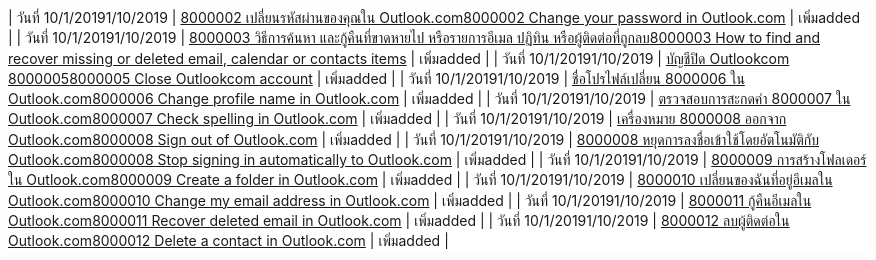 | <span data-ttu-id="19d64-402">วันที่ 10/1/2019</span><span class="sxs-lookup"><span data-stu-id="19d64-402">1/10/2019</span></span> | [<span data-ttu-id="19d64-403">8000002 เปลี่ยนรหัสผ่านของคุณใน Outlook.com</span><span class="sxs-lookup"><span data-stu-id="19d64-403">8000002 Change your password in Outlook.com</span></span>](/AlchemyInsights/8000002-change-your-password-in-outlook-com) | <span data-ttu-id="19d64-404">เพิ่ม</span><span class="sxs-lookup"><span data-stu-id="19d64-404">added</span></span> |
| <span data-ttu-id="19d64-405">วันที่ 10/1/2019</span><span class="sxs-lookup"><span data-stu-id="19d64-405">1/10/2019</span></span> | [<span data-ttu-id="19d64-406">8000003 วิธีการค้นหา และกู้คืนที่ขาดหายไป หรือรายการอีเมล ปฏิทิน หรือผู้ติดต่อที่ถูกลบ</span><span class="sxs-lookup"><span data-stu-id="19d64-406">8000003 How to find and recover missing or deleted email, calendar or contacts items</span></span>](/AlchemyInsights/8000003-how-to-find-and-recover-missing-or-deleted-email-calendar-or-contacts-it) | <span data-ttu-id="19d64-407">เพิ่ม</span><span class="sxs-lookup"><span data-stu-id="19d64-407">added</span></span> |
| <span data-ttu-id="19d64-408">วันที่ 10/1/2019</span><span class="sxs-lookup"><span data-stu-id="19d64-408">1/10/2019</span></span> | [<span data-ttu-id="19d64-409">บัญชีปิด Outlookcom 8000005</span><span class="sxs-lookup"><span data-stu-id="19d64-409">8000005 Close Outlookcom account</span></span>](/AlchemyInsights/8000005-close-outlookcom-account) | <span data-ttu-id="19d64-410">เพิ่ม</span><span class="sxs-lookup"><span data-stu-id="19d64-410">added</span></span> |
| <span data-ttu-id="19d64-411">วันที่ 10/1/2019</span><span class="sxs-lookup"><span data-stu-id="19d64-411">1/10/2019</span></span> | [<span data-ttu-id="19d64-412">ชื่อโปรไฟล์เปลี่ยน 8000006 ใน Outlook.com</span><span class="sxs-lookup"><span data-stu-id="19d64-412">8000006 Change profile name in Outlook.com</span></span>](/AlchemyInsights/8000006-change-profile-name-in-outlook-com) | <span data-ttu-id="19d64-413">เพิ่ม</span><span class="sxs-lookup"><span data-stu-id="19d64-413">added</span></span> |
| <span data-ttu-id="19d64-414">วันที่ 10/1/2019</span><span class="sxs-lookup"><span data-stu-id="19d64-414">1/10/2019</span></span> | [<span data-ttu-id="19d64-415">ตรวจสอบการสะกดคำ 8000007 ใน Outlook.com</span><span class="sxs-lookup"><span data-stu-id="19d64-415">8000007 Check spelling in Outlook.com</span></span>](/AlchemyInsights/8000007-check-spelling-in-outlook-com) | <span data-ttu-id="19d64-416">เพิ่ม</span><span class="sxs-lookup"><span data-stu-id="19d64-416">added</span></span> |
| <span data-ttu-id="19d64-417">วันที่ 10/1/2019</span><span class="sxs-lookup"><span data-stu-id="19d64-417">1/10/2019</span></span> | [<span data-ttu-id="19d64-418">เครื่องหมาย 8000008 ออกจาก Outlook.com</span><span class="sxs-lookup"><span data-stu-id="19d64-418">8000008 Sign out of Outlook.com</span></span>](/AlchemyInsights/8000008-sign-out-of-outlook-com) | <span data-ttu-id="19d64-419">เพิ่ม</span><span class="sxs-lookup"><span data-stu-id="19d64-419">added</span></span> |
| <span data-ttu-id="19d64-420">วันที่ 10/1/2019</span><span class="sxs-lookup"><span data-stu-id="19d64-420">1/10/2019</span></span> | [<span data-ttu-id="19d64-421">8000008 หยุดการลงชื่อเข้าใช้โดยอัตโนมัติกับ Outlook.com</span><span class="sxs-lookup"><span data-stu-id="19d64-421">8000008 Stop signing in automatically to Outlook.com</span></span>](/AlchemyInsights/8000008-stop-signing-in-automatically-to-outlook-com) | <span data-ttu-id="19d64-422">เพิ่ม</span><span class="sxs-lookup"><span data-stu-id="19d64-422">added</span></span> |
| <span data-ttu-id="19d64-423">วันที่ 10/1/2019</span><span class="sxs-lookup"><span data-stu-id="19d64-423">1/10/2019</span></span> | [<span data-ttu-id="19d64-424">8000009 การสร้างโฟลเดอร์ใน Outlook.com</span><span class="sxs-lookup"><span data-stu-id="19d64-424">8000009 Create a folder in Outlook.com</span></span>](/AlchemyInsights/8000009-create-a-folder-in-outlook-com) | <span data-ttu-id="19d64-425">เพิ่ม</span><span class="sxs-lookup"><span data-stu-id="19d64-425">added</span></span> |
| <span data-ttu-id="19d64-426">วันที่ 10/1/2019</span><span class="sxs-lookup"><span data-stu-id="19d64-426">1/10/2019</span></span> | [<span data-ttu-id="19d64-427">8000010 เปลี่ยนของฉันที่อยู่อีเมลใน Outlook.com</span><span class="sxs-lookup"><span data-stu-id="19d64-427">8000010 Change my email address in Outlook.com</span></span>](/AlchemyInsights/8000010-change-my-email-address-in-outlook-com) | <span data-ttu-id="19d64-428">เพิ่ม</span><span class="sxs-lookup"><span data-stu-id="19d64-428">added</span></span> |
| <span data-ttu-id="19d64-429">วันที่ 10/1/2019</span><span class="sxs-lookup"><span data-stu-id="19d64-429">1/10/2019</span></span> | [<span data-ttu-id="19d64-430">8000011 กู้คืนอีเมลใน Outlook.com</span><span class="sxs-lookup"><span data-stu-id="19d64-430">8000011 Recover deleted email in Outlook.com</span></span>](/AlchemyInsights/8000011-recover-deleted-email-in-outlook-com) | <span data-ttu-id="19d64-431">เพิ่ม</span><span class="sxs-lookup"><span data-stu-id="19d64-431">added</span></span> |
| <span data-ttu-id="19d64-432">วันที่ 10/1/2019</span><span class="sxs-lookup"><span data-stu-id="19d64-432">1/10/2019</span></span> | [<span data-ttu-id="19d64-433">8000012 ลบผู้ติดต่อใน Outlook.com</span><span class="sxs-lookup"><span data-stu-id="19d64-433">8000012 Delete a contact in Outlook.com</span></span>](/AlchemyInsights/8000012-delete-a-contact-in-outlook-com) | <span data-ttu-id="19d64-434">เพิ่ม</span><span class="sxs-lookup"><span data-stu-id="19d64-434">added</span></span> |
